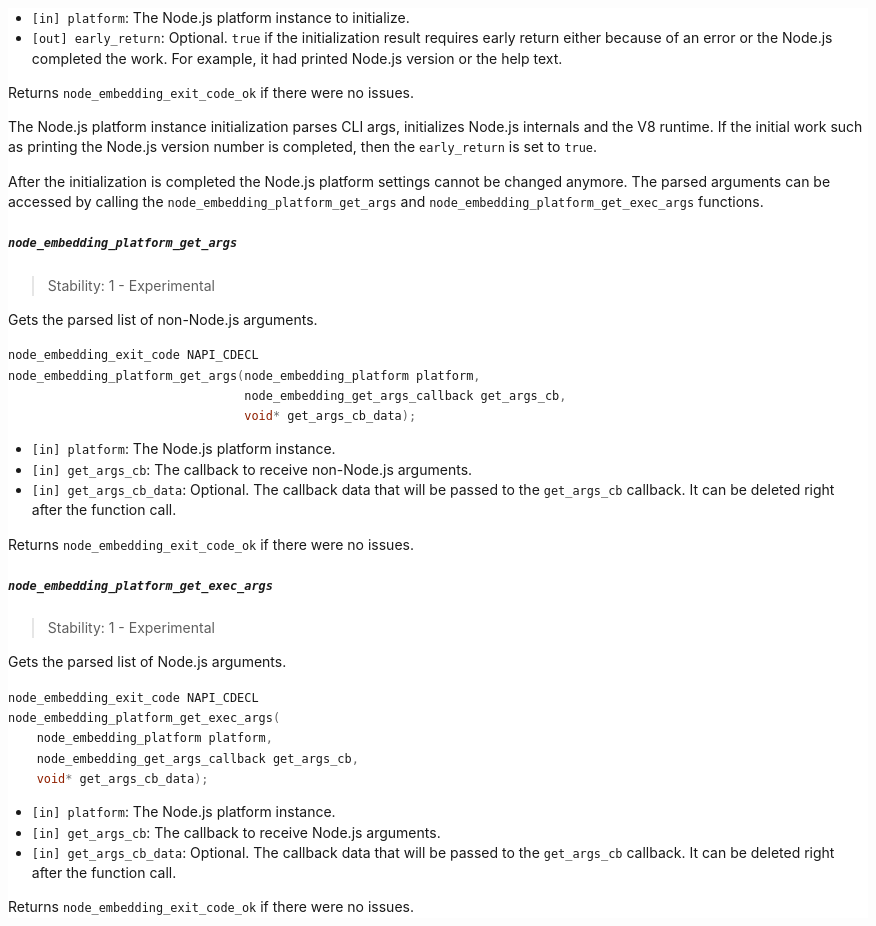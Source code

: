 - `[in] platform`: The Node.js platform instance to initialize.
- `[out] early_return`: Optional. `true` if the initialization result requires
  early return either because of an error or the Node.js completed the work.
  For example, it had printed Node.js version or the help text.

Returns `node_embedding_exit_code_ok` if there were no issues.

The Node.js platform instance initialization parses CLI args, initializes
Node.js internals and the V8 runtime. If the initial work such as printing the
Node.js version number is completed, then the `early_return` is set to `true`.

After the initialization is completed the Node.js platform settings cannot be
changed anymore. The parsed arguments can be accessed by calling the
`node_embedding_platform_get_args` and `node_embedding_platform_get_exec_args`
functions.

##### `node_embedding_platform_get_args`



> Stability: 1 - Experimental

Gets the parsed list of non-Node.js arguments.

```c
node_embedding_exit_code NAPI_CDECL
node_embedding_platform_get_args(node_embedding_platform platform,
                                 node_embedding_get_args_callback get_args_cb,
                                 void* get_args_cb_data);
```

- `[in] platform`: The Node.js platform instance.
- `[in] get_args_cb`: The callback to receive non-Node.js arguments.
- `[in] get_args_cb_data`: Optional. The callback data that will be passed to
  the `get_args_cb` callback. It can be deleted right after the function call.

Returns `node_embedding_exit_code_ok` if there were no issues.

##### `node_embedding_platform_get_exec_args`



> Stability: 1 - Experimental

Gets the parsed list of Node.js arguments.

```c
node_embedding_exit_code NAPI_CDECL
node_embedding_platform_get_exec_args(
    node_embedding_platform platform,
    node_embedding_get_args_callback get_args_cb,
    void* get_args_cb_data);
```

- `[in] platform`: The Node.js platform instance.
- `[in] get_args_cb`: The callback to receive Node.js arguments.
- `[in] get_args_cb_data`: Optional. The callback data that will be passed to
  the `get_args_cb` callback. It can be deleted right after the function call.

Returns `node_embedding_exit_code_ok` if there were no issues.


[Builder pattern]: https://en.wikipedia.org/wiki/Builder_pattern
[CLI options]: cli.md
[`process.memoryUsage()`]: process.md#processmemoryusage
[deprecation policy]: deprecations.md
[embedtest.cc]: https://github.com/nodejs/node/blob/HEAD/test/embedding/embedtest.cc
[test_embedding]: https://github.com/nodejs/node/blob/HEAD/test/embedding
[node-api]: n-api.md
[src/node.h]: https://github.com/nodejs/node/blob/HEAD/src/node.h
